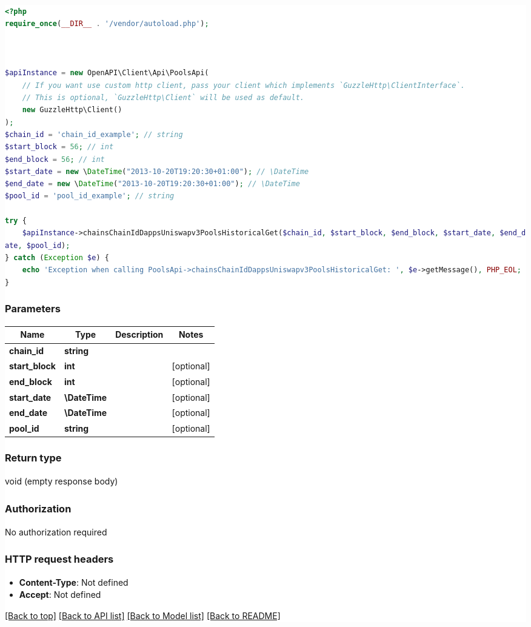 ```php
<?php
require_once(__DIR__ . '/vendor/autoload.php');



$apiInstance = new OpenAPI\Client\Api\PoolsApi(
    // If you want use custom http client, pass your client which implements `GuzzleHttp\ClientInterface`.
    // This is optional, `GuzzleHttp\Client` will be used as default.
    new GuzzleHttp\Client()
);
$chain_id = 'chain_id_example'; // string
$start_block = 56; // int
$end_block = 56; // int
$start_date = new \DateTime("2013-10-20T19:20:30+01:00"); // \DateTime
$end_date = new \DateTime("2013-10-20T19:20:30+01:00"); // \DateTime
$pool_id = 'pool_id_example'; // string

try {
    $apiInstance->chainsChainIdDappsUniswapv3PoolsHistoricalGet($chain_id, $start_block, $end_block, $start_date, $end_date, $pool_id);
} catch (Exception $e) {
    echo 'Exception when calling PoolsApi->chainsChainIdDappsUniswapv3PoolsHistoricalGet: ', $e->getMessage(), PHP_EOL;
}
```

### Parameters

| Name | Type | Description  | Notes |
| ------------- | ------------- | ------------- | ------------- |
| **chain_id** | **string**|  | |
| **start_block** | **int**|  | [optional] |
| **end_block** | **int**|  | [optional] |
| **start_date** | **\DateTime**|  | [optional] |
| **end_date** | **\DateTime**|  | [optional] |
| **pool_id** | **string**|  | [optional] |

### Return type

void (empty response body)

### Authorization

No authorization required

### HTTP request headers

- **Content-Type**: Not defined
- **Accept**: Not defined

[[Back to top]](#) [[Back to API list]](../../README.md#endpoints)
[[Back to Model list]](../../README.md#models)
[[Back to README]](../../README.md)

